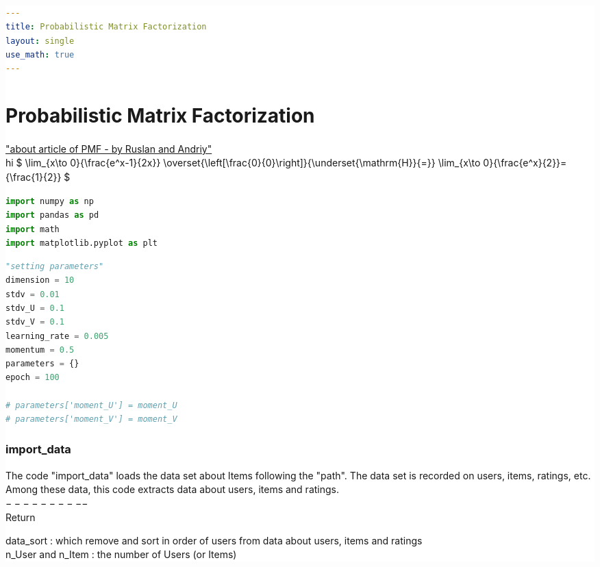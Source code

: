 ```yaml
---
title: Probabilistic Matrix Factorization
layout: single
use_math: true
---
```


# Probabilistic Matrix Factorization

["about article of PMF - by Ruslan and Andriy"](https://papers.nips.cc/paper/2007/file/d7322ed717dedf1eb4e6e52a37ea7bcd-Paper.pdf)
<br>
hi
$
\lim_{x\to 0}{\frac{e^x-1}{2x}}
\overset{\left[\frac{0}{0}\right]}{\underset{\mathrm{H}}{=}}
\lim_{x\to 0}{\frac{e^x}{2}}={\frac{1}{2}}
$

```python
import numpy as np
import pandas as pd
import math
import matplotlib.pyplot as plt
```


```python
"setting parameters"
dimension = 10
stdv = 0.01
stdv_U = 0.1
stdv_V = 0.1
learning_rate = 0.005
momentum = 0.5
parameters = {}
epoch = 100

# parameters['moment_U'] = moment_U
# parameters['moment_V'] = moment_V
```

### import_data
The code "import_data" loads the data set about Items following the "path". The data set is recorded on users, items, ratings, etc.<br>
Among these data, this code extracts data about users, items and ratings.<br>
$----------$<br>
Return

data_sort : which remove and sort in order of users from data about users, items and ratings<br>
n_User and n_Item : the number of Users (or Items)
